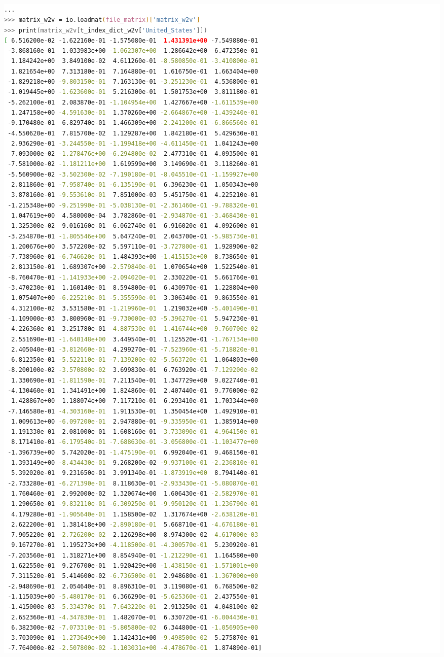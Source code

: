 ```zsh
...
>>> matrix_w2v = io.loadmat(file_matrix)['matrix_w2v']
>>> print(matrix_w2v[t_index_dict_w2v['United_States']])
[ 6.516200e-02 -1.622160e-01 -1.575080e-01  1.431391e+00 -7.549880e-01
 -3.868160e-01  1.033983e+00 -1.062307e+00  1.286642e+00  6.472350e-01
  1.184242e+00  3.849100e-02  4.611260e-01 -8.580850e-01 -3.410800e-01
  1.821654e+00  7.313180e-01  7.164880e-01  1.616750e-01  1.663404e+00
 -1.829218e+00 -9.803150e-01  7.163130e-01 -3.251230e-01  4.536800e-01
 -1.019445e+00 -1.623600e-01  5.216300e-01  1.501753e+00  3.811180e-01
 -5.262100e-01  2.083870e-01 -1.104954e+00  1.427667e+00 -1.611539e+00
  1.247158e+00 -4.591630e-01  1.370260e+00 -2.664867e+00 -1.439240e-01
 -9.170480e-01  6.829740e-01  1.466309e+00 -2.241200e-01 -6.866560e-01
 -4.550620e-01  7.815700e-02  1.129287e+00  1.842180e-01  5.429630e-01
  2.936290e-01 -3.244550e-01 -1.199418e+00 -4.611450e-01  1.041243e+00
  7.093000e-02 -1.278476e+00 -6.294800e-02  2.477310e-01  4.093500e-01
 -7.581000e-02 -1.181211e+00  1.619599e+00  3.149690e-01  3.118260e-01
 -5.560900e-02 -3.502300e-02 -7.190180e-01 -8.045510e-01 -1.159927e+00
  2.811860e-01 -7.958740e-01 -6.135190e-01  6.396230e-01  1.050343e+00
  3.878160e-01 -9.553610e-01  7.851000e-03  5.451750e-01  4.225210e-01
 -1.215348e+00 -9.251990e-01 -5.038130e-01 -2.361460e-01 -9.788320e-01
  1.047619e+00  4.580000e-04  3.782860e-01 -2.934870e-01 -3.468430e-01
  1.325300e-02  9.016160e-01  6.062740e-01  6.916020e-01  4.092600e-01
 -3.254870e-01 -1.805546e+00  5.647240e-01  2.043700e-01 -5.985730e-01
  1.200676e+00  3.572200e-02  5.597110e-01 -3.727800e-01  1.928900e-02
 -7.738960e-01 -6.746620e-01  1.484393e+00 -1.415153e+00  8.738650e-01
  2.813150e-01  1.689307e+00 -2.579840e-01  1.070654e+00  1.522540e-01
 -8.760470e-01 -1.141933e+00 -2.094020e-01  2.330220e-01  5.661760e-01
 -3.470230e-01  1.160140e-01  8.594800e-01  6.430970e-01  1.228804e+00
  1.075407e+00 -6.225210e-01 -5.355590e-01  3.306340e-01  9.863550e-01
  4.312100e-02  3.531580e-01 -1.219960e-01  1.219032e+00 -5.401490e-01
 -1.109000e-03  3.800960e-01 -9.730000e-03 -5.396270e-01  5.947230e-01
  4.226360e-01  3.251780e-01 -4.887530e-01 -1.416744e+00 -9.760700e-02
  2.551690e-01 -1.640148e+00  3.449540e-01  1.125520e-01 -1.767134e+00
  2.405040e-01 -3.812660e-01  4.299270e-01 -7.523960e-01 -5.718820e-01
  6.812350e-01 -5.522110e-01 -7.139200e-02 -5.563720e-01  1.064803e+00
 -8.200100e-02 -3.570800e-02  3.699830e-01  6.763920e-01 -7.129200e-02
  1.330690e-01 -1.811590e-01  7.211540e-01  1.347729e+00  9.022740e-01
 -4.130460e-01  1.341491e+00  1.824860e-01  2.407440e-01  9.776000e-02
  1.428867e+00  1.188074e+00  7.117210e-01  6.293410e-01  1.703344e+00
 -7.146580e-01 -4.303160e-01  1.911530e-01  1.350454e+00  1.492910e-01
  1.009613e+00 -6.097200e-01  2.947880e-01 -9.335950e-01  1.385914e+00
  1.191330e-01  2.081000e-01  1.608160e-01 -3.733090e-01 -4.964150e-01
  8.171410e-01 -6.179540e-01 -7.688630e-01 -3.056800e-01 -1.103477e+00
 -1.396739e+00  5.742020e-01 -1.475190e-01  6.992040e-01  9.468150e-01
  1.393149e+00 -8.434430e-01  9.268200e-02 -9.937100e-01 -2.236810e-01
  5.392020e-01  9.231650e-01  3.991340e-01 -1.873919e+00  8.794140e-01
 -2.733280e-01 -6.271390e-01  8.118630e-01 -2.933430e-01 -5.080870e-01
  1.760460e-01  2.992000e-02  1.320674e+00  1.606430e-01 -2.582970e-01
  1.290650e-01 -9.832110e-01 -6.309250e-01 -9.950120e-01 -1.236790e-01
  4.179280e-01 -1.905640e-01  1.158500e-02  1.317674e+00 -2.638120e-01
  2.622200e-01  1.381418e+00 -2.890180e-01  5.668710e-01 -4.676180e-01
  7.905220e-01 -2.726200e-02  2.126298e+00  8.974300e-02 -4.617000e-03
  9.167270e-01  1.195273e+00 -4.118500e-01 -4.300570e-01  5.230920e-01
 -7.203560e-01  1.318271e+00  8.854940e-01 -1.212290e-01  1.164580e+00
  1.622550e-01  9.276700e-01  1.920429e+00 -1.438150e-01 -1.571001e+00
  7.311520e-01  5.414600e-02 -6.736500e-01  2.948680e-01 -1.367000e+00
 -2.948690e-01  2.054640e-01  8.896310e-01  3.119080e-01  6.768500e-02
 -1.115039e+00 -5.480170e-01  6.366290e-01 -5.625360e-01  2.437550e-01
 -1.415000e-03 -5.334370e-01 -7.643220e-01  2.913250e-01  4.048100e-02
  2.652360e-01 -4.347830e-01  1.482070e-01  6.330720e-01 -6.004430e-01
  6.382300e-02 -7.073310e-01 -5.805800e-02  6.344800e-01 -1.056905e+00
  3.703090e-01 -1.273649e+00  1.142431e+00 -9.498500e-02  5.275870e-01
 -7.764000e-02 -2.507800e-02 -1.103031e+00 -4.478670e-01  1.874890e-01]
```